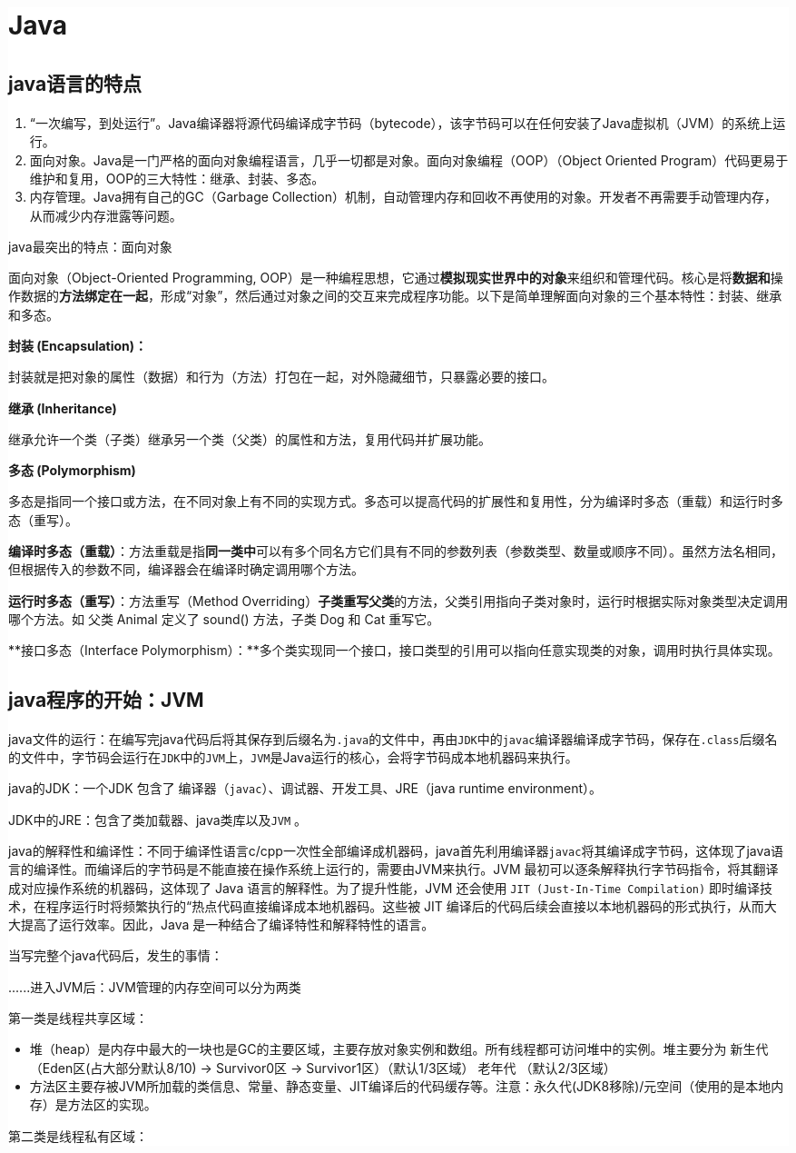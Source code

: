 # Java

## java语言的特点

1. “一次编写，到处运行”。Java编译器将源代码编译成字节码（bytecode），该字节码可以在任何安装了Java虚拟机（JVM）的系统上运行。
2. 面向对象。Java是一门严格的面向对象编程语言，几乎一切都是对象。面向对象编程（OOP）（Object Oriented Program）代码更易于维护和复用，OOP的三大特性：继承、封装、多态。
3. 内存管理。Java拥有自己的GC（Garbage Collection）机制，自动管理内存和回收不再使用的对象。开发者不再需要手动管理内存，从而减少内存泄露等问题。

java最突出的特点：面向对象

面向对象（Object-Oriented Programming, OOP）是一种编程思想，它通过**模拟现实世界中的对象**来组织和管理代码。核心是将**数据和**操作数据的**方法绑定在一起**，形成“对象”，然后通过对象之间的交互来完成程序功能。以下是简单理解面向对象的三个基本特性：封装、继承和多态。

 **封装 (Encapsulation)：**

封装就是把对象的属性（数据）和行为（方法）打包在一起，对外隐藏细节，只暴露必要的接口。

 **继承 (Inheritance)**

继承允许一个类（子类）继承另一个类（父类）的属性和方法，复用代码并扩展功能。

 **多态 (Polymorphism)**

多态是指同一个接口或方法，在不同对象上有不同的实现方式。多态可以提高代码的扩展性和复用性，分为编译时多态（重载）和运行时多态（重写）。

**编译时多态（重载）**：方法重载是指**同一类中**可以有多个同名方它们具有不同的参数列表（参数类型、数量或顺序不同）。虽然方法名相同，但根据传入的参数不同，编译器会在编译时确定调用哪个方法。

**运行时多态（重写）**：方法重写（Method Overriding）**子类重写父类**的方法，父类引用指向子类对象时，运行时根据实际对象类型决定调用哪个方法。如 父类 Animal 定义了 sound() 方法，子类 Dog 和 Cat 重写它。

**接口多态（Interface Polymorphism）：**多个类实现同一个接口，接口类型的引用可以指向任意实现类的对象，调用时执行具体实现。

## java程序的开始：JVM

java文件的运行：在编写完java代码后将其保存到后缀名为`.java`的文件中，再由`JDK`中的`javac`编译器编译成字节码，保存在`.class`后缀名的文件中，字节码会运行在`JDK`中的`JVM`上，`JVM`是Java运行的核心，会将字节码成本地机器码来执行。

java的JDK：一个JDK 包含了 编译器（`javac`）、调试器、开发工具、JRE（java runtime environment）。

JDK中的JRE：包含了类加载器、java类库以及`JVM` 。

java的解释性和编译性：不同于编译性语言c/cpp一次性全部编译成机器码，java首先利用编译器`javac`将其编译成字节码，这体现了java语言的编译性。而编译后的字节码是不能直接在操作系统上运行的，需要由JVM来执行。JVM 最初可以逐条解释执行字节码指令，将其翻译成对应操作系统的机器码，这体现了 Java 语言的解释性。为了提升性能，JVM 还会使用 `JIT (Just-In-Time Compilation)` 即时编译技术，在程序运行时将频繁执行的“热点代码直接编译成本地机器码。这些被 JIT 编译后的代码后续会直接以本地机器码的形式执行，从而大大提高了运行效率。因此，Java 是一种结合了编译特性和解释特性的语言。

当写完整个java代码后，发生的事情：

......进入JVM后：JVM管理的内存空间可以分为两类

第一类是线程共享区域：

- 堆（heap）是内存中最大的一块也是GC的主要区域，主要存放对象实例和数组。所有线程都可访问堆中的实例。堆主要分为 新生代（Eden区(占大部分默认8/10) -> Survivor0区 -> Survivor1区）（默认1/3区域） 老年代 （默认2/3区域）
- 方法区主要存被JVM所加载的类信息、常量、静态变量、JIT编译后的代码缓存等。注意：永久代(JDK8移除)/元空间（使用的是本地内存）是方法区的实现。

第二类是线程私有区域：

